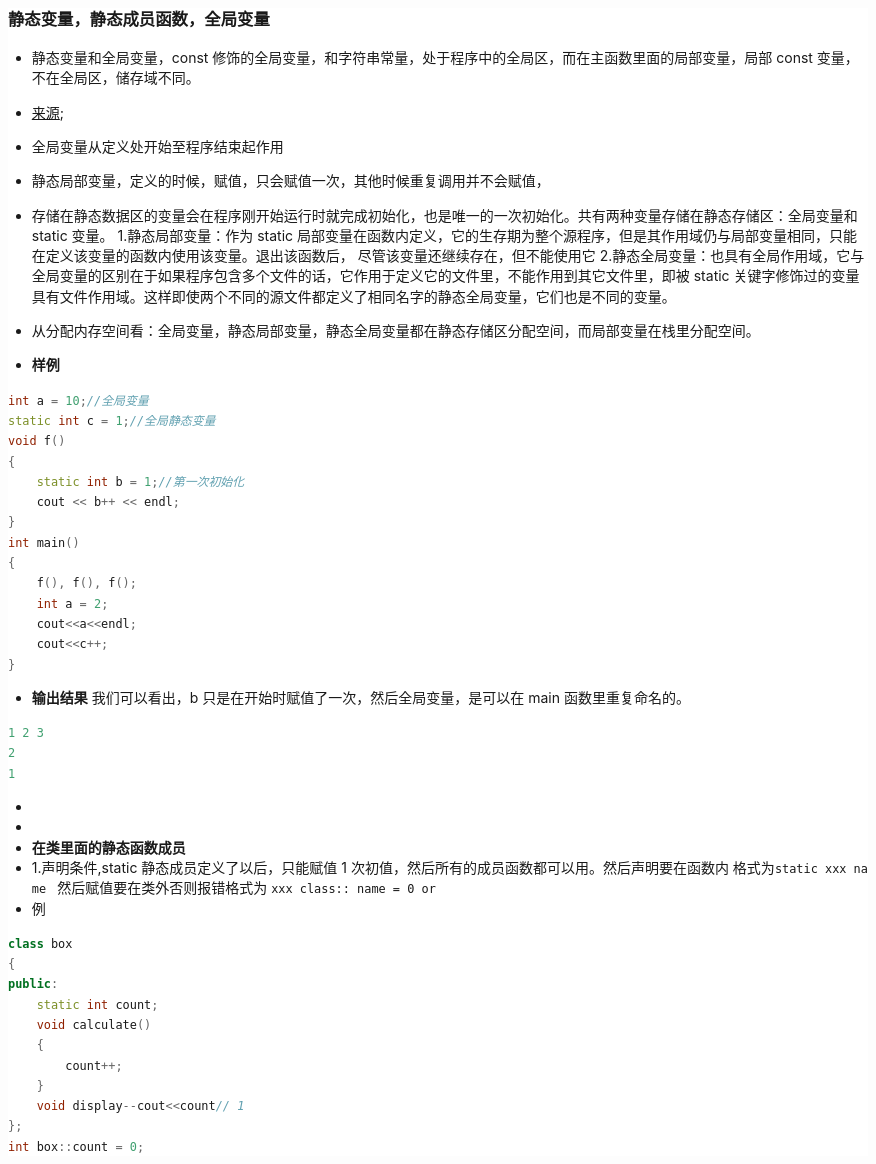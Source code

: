 ### 静态变量，静态成员函数，全局变量

- 静态变量和全局变量，const 修饰的全局变量，和字符串常量，处于程序中的全局区，而在主函数里面的局部变量，局部 const 变量，不在全局区，储存域不同。
- [来源](https://www.cnblogs.com/USTC-ZCC/p/13924504.html);
- 全局变量从定义处开始至程序结束起作用
- 静态局部变量，定义的时候，赋值，只会赋值一次，其他时候重复调用并不会赋值，
- 存储在静态数据区的变量会在程序刚开始运行时就完成初始化，也是唯一的一次初始化。共有两种变量存储在静态存储区：全局变量和 static 变量。 1.静态局部变量：作为 static 局部变量在函数内定义，它的生存期为整个源程序，但是其作用域仍与局部变量相同，只能在定义该变量的函数内使用该变量。退出该函数后， 尽管该变量还继续存在，但不能使用它 2.静态全局变量：也具有全局作用域，它与全局变量的区别在于如果程序包含多个文件的话，它作用于定义它的文件里，不能作用到其它文件里，即被 static 关键字修饰过的变量具有文件作用域。这样即使两个不同的源文件都定义了相同名字的静态全局变量，它们也是不同的变量。

- 从分配内存空间看：全局变量，静态局部变量，静态全局变量都在静态存储区分配空间，而局部变量在栈里分配空间。
- **样例**

```C++ {.line-numbers}
int a = 10;//全局变量
static int c = 1;//全局静态变量
void f()
{
    static int b = 1;//第一次初始化
    cout << b++ << endl;
}
int main()
{
    f(), f(), f();
    int a = 2;
    cout<<a<<endl;
    cout<<c++;
}
```

- **输出结果** 我们可以看出，b 只是在开始时赋值了一次，然后全局变量，是可以在 main 函数里重复命名的。

```C++ {.line-numbers}
1 2 3
2
1
```

-
-
- **在类里面的静态函数成员**
- 1.声明条件,static 静态成员定义了以后，只能赋值 1 次初值，然后所有的成员函数都可以用。然后声明要在函数内 格式为`static xxx name `
  然后赋值要在类外否则报错格式为 `xxx class:: name = 0 or `
- 例

```C++ {.line-numbers}
class box
{
public:
    static int count;
    void calculate()
    {
        count++;
    }
    void display--cout<<count// 1
};
int box::count = 0;

```
